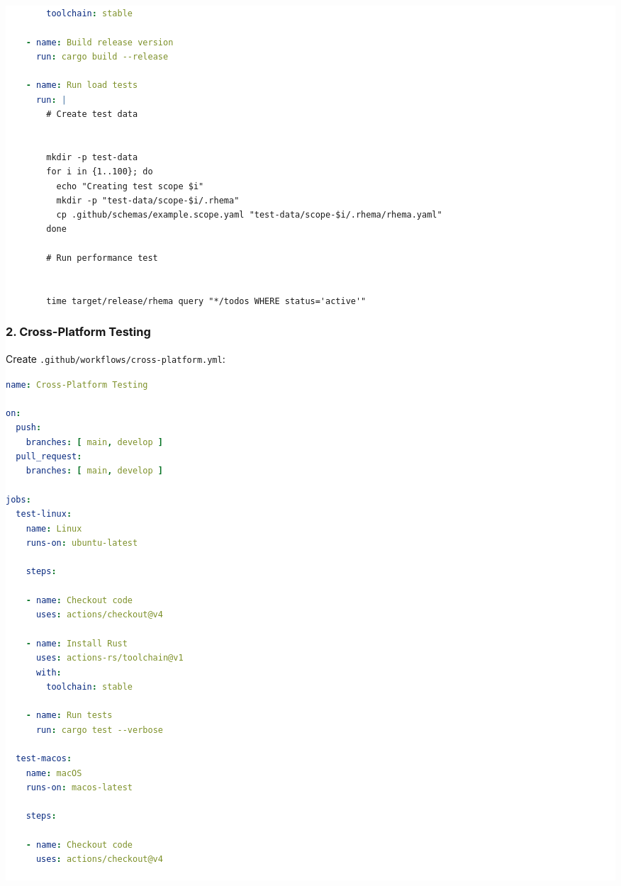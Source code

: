 ```yaml
        toolchain: stable
        
    - name: Build release version
      run: cargo build --release
      
    - name: Run load tests
      run: |
        # Create test data


        mkdir -p test-data
        for i in {1..100}; do
          echo "Creating test scope $i"
          mkdir -p "test-data/scope-$i/.rhema"
          cp .github/schemas/example.scope.yaml "test-data/scope-$i/.rhema/rhema.yaml"
        done
        
        # Run performance test


        time target/release/rhema query "*/todos WHERE status='active'"
```

### 2. Cross-Platform Testing


Create `.github/workflows/cross-platform.yml`:

```yaml
name: Cross-Platform Testing

on:
  push:
    branches: [ main, develop ]
  pull_request:
    branches: [ main, develop ]

jobs:
  test-linux:
    name: Linux
    runs-on: ubuntu-latest
    
    steps:

    - name: Checkout code
      uses: actions/checkout@v4
      
    - name: Install Rust
      uses: actions-rs/toolchain@v1
      with:
        toolchain: stable
        
    - name: Run tests
      run: cargo test --verbose

  test-macos:
    name: macOS
    runs-on: macos-latest
    
    steps:

    - name: Checkout code
      uses: actions/checkout@v4
      
```